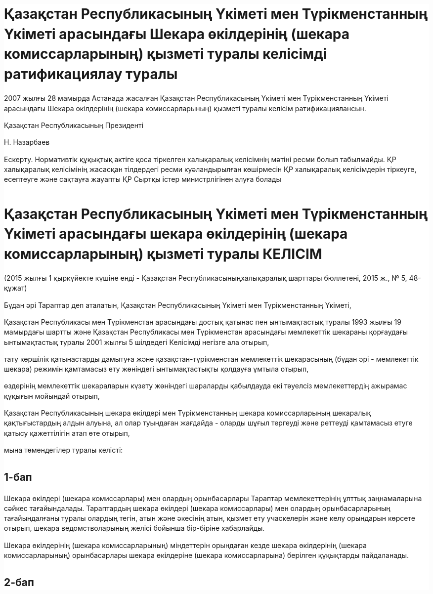 # Қазақстан Республикасының Үкіметі мен Түрікменстанның Үкіметі арасындағы Шекара өкілдерінің (шекара комиссарларының) қызметі туралы келісімді ратификациялау туралы

2007 жылғы 28 мамырда Астанада жасалған Қазақстан Республикасының Үкіметі мен Түрікменстанның Үкіметі арасындағы Шекара өкілдерінің (шекара комиссарларының) қызметі туралы келісім ратификациялансын.

Қазақстан Республикасының Президенті

Н. Назарбаев

Ескерту. Нормативтік құқықтық актіге қоса тіркелген халықаралық келісімнің мәтіні ресми болып табылмайды. ҚР халықаралық келісімінің жасасқан тілдердегі ресми куәландырылған көшірмесін ҚР халықаралық келісімдерін тіркеуге, есептеуге және сақтауға жауапты ҚР Сыртқы істер министрлігінен алуға болады

# Қазақстан Республикасының Үкіметі мен Түрікменстанның Үкіметі арасындағы шекара өкілдерінің (шекара комиссарларының) қызметі туралы КЕЛІСІМ

(2015 жылғы 1 қыркүйекте күшіне енді - Қазақстан Республикасыныңхалықаралық шарттары бюллетені, 2015 ж., № 5, 48-құжат)

Бұдан әрі Тараптар деп аталатын, Қазақстан Республикасының Үкіметі мен Түрікменстанның Үкіметі,

Қазақстан Республикасы мен Түрікменстан арасындағы достық қатынас пен ынтымақтастық туралы 1993 жылғы 19 мамырдағы шартты және Қазақстан Республикасы мен Түрікменстан арасындағы мемлекеттік шекараны қорғаудағы ынтымақтастық туралы 2001 жылғы 5 шілдедегі Келісімді негізге ала отырып,

тату көршілік қатынастарды дамытуға және қазақстан-түрікменстан мемлекеттік шекарасының (бұдан әрі - мемлекеттік шекара) режимін қамтамасыз ету жөніндегі ынтымақтастықты қолдауға ұмтыла отырып,

өздерінің мемлекеттік шекараларын күзету жөніндегі шараларды қабылдауда екі тәуелсіз мемлекеттердің ажырамас құқығын мойындай отырып,

Қазақстан Республикасының шекара өкілдері мен Түрікменстанның шекара комиссарларының шекаралық қақтығыстардың алдын алуына, ал олар туындаған жағдайда - оларды шұғыл тергеуді және реттеуді қамтамасыз етуге қатысу қажеттілігін атап өте отырып,

мына төмендегілер туралы келісті:

## 1-бап

Шекара өкілдері (шекара комиссарлары) мен олардың орынбасарлары Тараптар мемлекеттерінің ұлттық заңнамаларына сәйкес тағайындалады. Тараптардың шекара өкілдері (шекара комиссарлары) мен олардың орынбасарларының тағайындалғаны туралы олардың тегін, атын және әкесінің атын, қызмет ету учаскелерін және келу орындарын көрсете отырып, шекара ведомстволарының желісі бойынша бір-біріне хабарлайды.

Шекара өкілдерінің (шекара комиссарларының) міндеттерін орындаған кезде шекара өкілдерінің (шекара комиссарларының) орынбасарлары шекара өкілдеріне (шекара комиссарларына) берілген құқықтарды пайдаланады.

## 2-бап
